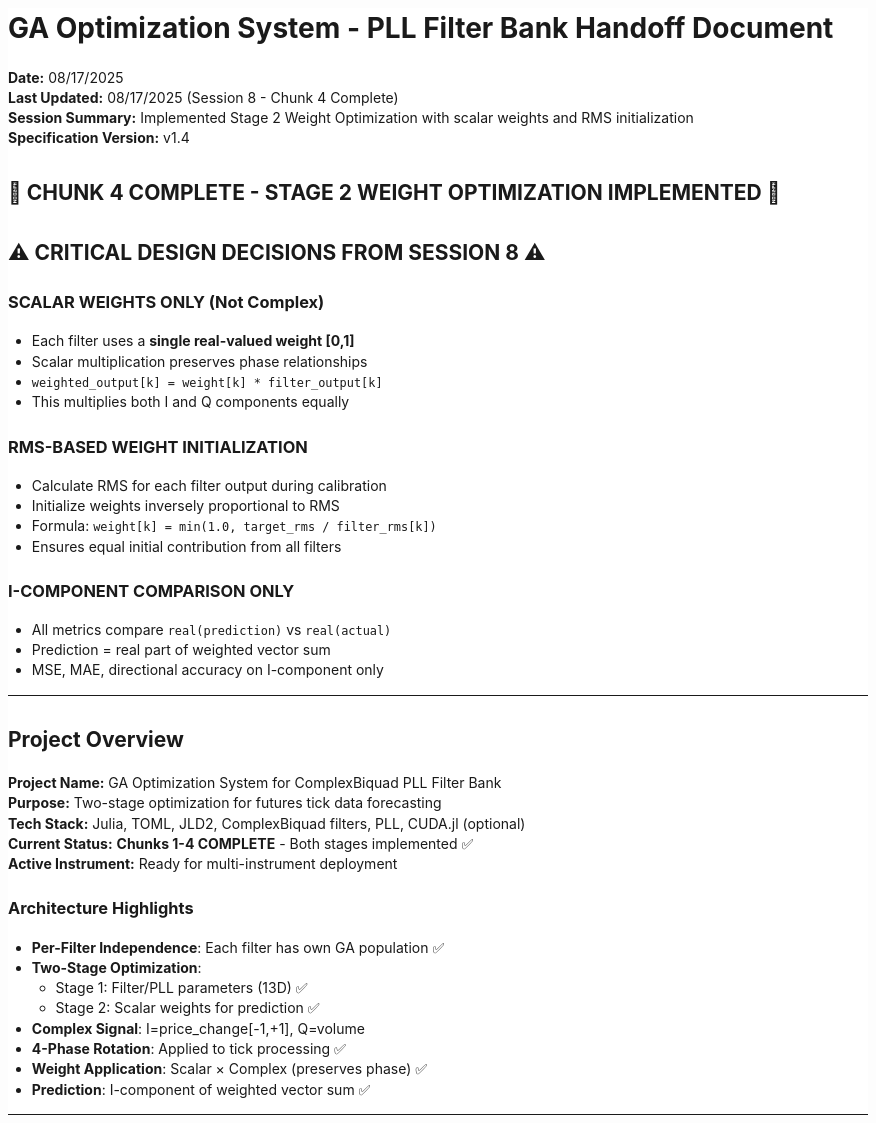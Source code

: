 # GA Optimization System - PLL Filter Bank Handoff Document
**Date:** 08/17/2025  
**Last Updated:** 08/17/2025 (Session 8 - Chunk 4 Complete)  
**Session Summary:** Implemented Stage 2 Weight Optimization with scalar weights and RMS initialization  
**Specification Version:** v1.4

## 🎉 CHUNK 4 COMPLETE - STAGE 2 WEIGHT OPTIMIZATION IMPLEMENTED 🎉

## ⚠️ CRITICAL DESIGN DECISIONS FROM SESSION 8 ⚠️

### SCALAR WEIGHTS ONLY (Not Complex)
- Each filter uses a **single real-valued weight [0,1]**
- Scalar multiplication preserves phase relationships
- `weighted_output[k] = weight[k] * filter_output[k]`
- This multiplies both I and Q components equally

### RMS-BASED WEIGHT INITIALIZATION
- Calculate RMS for each filter output during calibration
- Initialize weights inversely proportional to RMS
- Formula: `weight[k] = min(1.0, target_rms / filter_rms[k])`
- Ensures equal initial contribution from all filters

### I-COMPONENT COMPARISON ONLY
- All metrics compare `real(prediction)` vs `real(actual)`
- Prediction = real part of weighted vector sum
- MSE, MAE, directional accuracy on I-component only

---

## Project Overview
**Project Name:** GA Optimization System for ComplexBiquad PLL Filter Bank  
**Purpose:** Two-stage optimization for futures tick data forecasting  
**Tech Stack:** Julia, TOML, JLD2, ComplexBiquad filters, PLL, CUDA.jl (optional)  
**Current Status:** **Chunks 1-4 COMPLETE** - Both stages implemented ✅  
**Active Instrument:** Ready for multi-instrument deployment

### Architecture Highlights
- **Per-Filter Independence**: Each filter has own GA population ✅
- **Two-Stage Optimization**: 
  - Stage 1: Filter/PLL parameters (13D) ✅
  - Stage 2: Scalar weights for prediction ✅
- **Complex Signal**: I=price_change[-1,+1], Q=volume
- **4-Phase Rotation**: Applied to tick processing ✅
- **Weight Application**: Scalar × Complex (preserves phase) ✅
- **Prediction**: I-component of weighted vector sum ✅

---